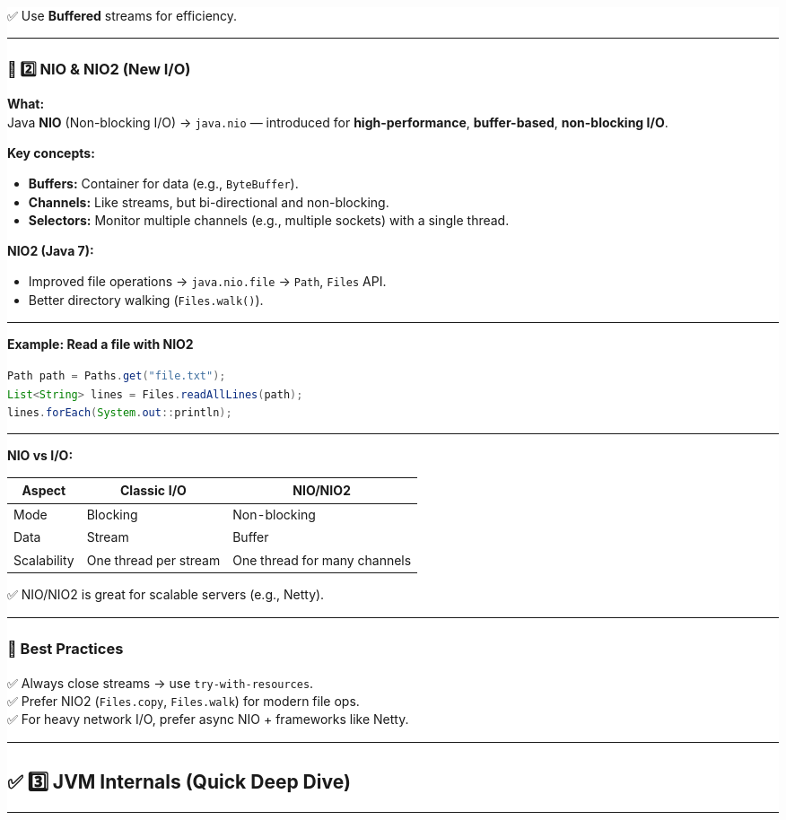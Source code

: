 ✅ Use **Buffered** streams for efficiency.

---

### 🔹 2️⃣ NIO & NIO2 (New I/O)

**What:**  
Java **NIO** (Non-blocking I/O) → `java.nio` — introduced for **high-performance**, **buffer-based**, **non-blocking I/O**.

**Key concepts:**  
- **Buffers:** Container for data (e.g., `ByteBuffer`).  
- **Channels:** Like streams, but bi-directional and non-blocking.  
- **Selectors:** Monitor multiple channels (e.g., multiple sockets) with a single thread.

**NIO2 (Java 7):**  
- Improved file operations → `java.nio.file` → `Path`, `Files` API.  
- Better directory walking (`Files.walk()`).

---

**Example: Read a file with NIO2**

```java
Path path = Paths.get("file.txt");
List<String> lines = Files.readAllLines(path);
lines.forEach(System.out::println);
```

---

**NIO vs I/O:**

| Aspect | Classic I/O | NIO/NIO2 |
|--------|--------------|----------|
| Mode | Blocking | Non-blocking |
| Data | Stream | Buffer |
| Scalability | One thread per stream | One thread for many channels |

✅ NIO/NIO2 is great for scalable servers (e.g., Netty).

---

### 🔹 Best Practices

✅ Always close streams → use `try-with-resources`.  
✅ Prefer NIO2 (`Files.copy`, `Files.walk`) for modern file ops.  
✅ For heavy network I/O, prefer async NIO + frameworks like Netty.

---

## ✅ 3️⃣ JVM Internals (Quick Deep Dive)

---

